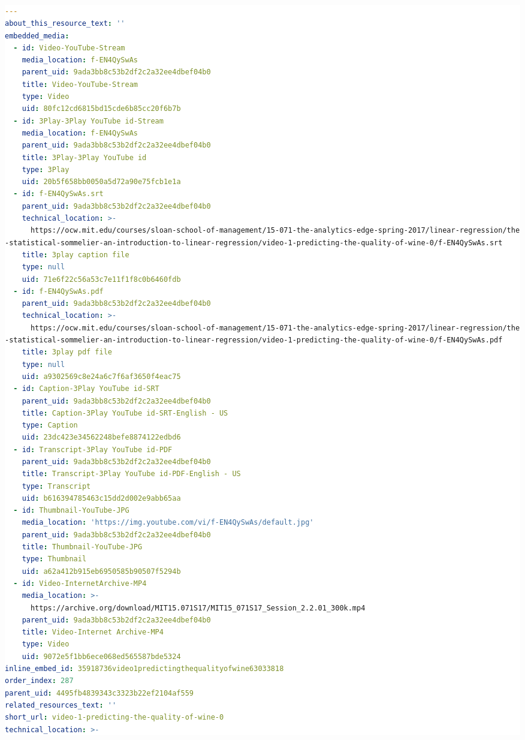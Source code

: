 ```yaml
---
about_this_resource_text: ''
embedded_media:
  - id: Video-YouTube-Stream
    media_location: f-EN4QySwAs
    parent_uid: 9ada3bb8c53b2df2c2a32ee4dbef04b0
    title: Video-YouTube-Stream
    type: Video
    uid: 80fc12cd6815bd15cde6b85cc20f6b7b
  - id: 3Play-3Play YouTube id-Stream
    media_location: f-EN4QySwAs
    parent_uid: 9ada3bb8c53b2df2c2a32ee4dbef04b0
    title: 3Play-3Play YouTube id
    type: 3Play
    uid: 20b5f658bb0050a5d72a90e75fcb1e1a
  - id: f-EN4QySwAs.srt
    parent_uid: 9ada3bb8c53b2df2c2a32ee4dbef04b0
    technical_location: >-
      https://ocw.mit.edu/courses/sloan-school-of-management/15-071-the-analytics-edge-spring-2017/linear-regression/the-statistical-sommelier-an-introduction-to-linear-regression/video-1-predicting-the-quality-of-wine-0/f-EN4QySwAs.srt
    title: 3play caption file
    type: null
    uid: 71e6f22c56a53c7e11f1f8c0b6460fdb
  - id: f-EN4QySwAs.pdf
    parent_uid: 9ada3bb8c53b2df2c2a32ee4dbef04b0
    technical_location: >-
      https://ocw.mit.edu/courses/sloan-school-of-management/15-071-the-analytics-edge-spring-2017/linear-regression/the-statistical-sommelier-an-introduction-to-linear-regression/video-1-predicting-the-quality-of-wine-0/f-EN4QySwAs.pdf
    title: 3play pdf file
    type: null
    uid: a9302569c8e24a6c7f6af3650f4eac75
  - id: Caption-3Play YouTube id-SRT
    parent_uid: 9ada3bb8c53b2df2c2a32ee4dbef04b0
    title: Caption-3Play YouTube id-SRT-English - US
    type: Caption
    uid: 23dc423e34562248befe8874122edbd6
  - id: Transcript-3Play YouTube id-PDF
    parent_uid: 9ada3bb8c53b2df2c2a32ee4dbef04b0
    title: Transcript-3Play YouTube id-PDF-English - US
    type: Transcript
    uid: b616394785463c15dd2d002e9abb65aa
  - id: Thumbnail-YouTube-JPG
    media_location: 'https://img.youtube.com/vi/f-EN4QySwAs/default.jpg'
    parent_uid: 9ada3bb8c53b2df2c2a32ee4dbef04b0
    title: Thumbnail-YouTube-JPG
    type: Thumbnail
    uid: a62a412b915eb6950585b90507f5294b
  - id: Video-InternetArchive-MP4
    media_location: >-
      https://archive.org/download/MIT15.071S17/MIT15_071S17_Session_2.2.01_300k.mp4
    parent_uid: 9ada3bb8c53b2df2c2a32ee4dbef04b0
    title: Video-Internet Archive-MP4
    type: Video
    uid: 9072e5f1bb6ece068ed565587bde5324
inline_embed_id: 35918736video1predictingthequalityofwine63033818
order_index: 287
parent_uid: 4495fb4839343c3323b22ef2104af559
related_resources_text: ''
short_url: video-1-predicting-the-quality-of-wine-0
technical_location: >-
```